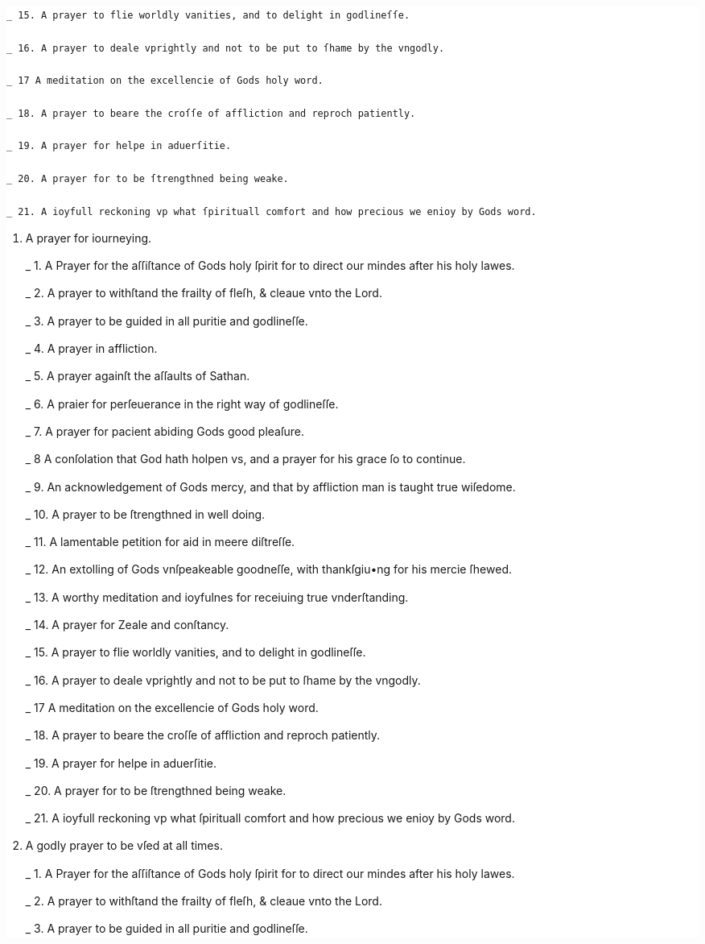     _ 15. A prayer to flie worldly vanities, and to delight in godlineſſe.

    _ 16. A prayer to deale vprightly and not to be put to ſhame by the vngodly.

    _ 17 A meditation on the excellencie of Gods holy word.

    _ 18. A prayer to beare the croſſe of affliction and reproch patiently.

    _ 19. A prayer for helpe in aduerſitie.

    _ 20. A prayer for to be ſtrengthned being weake.

    _ 21. A ioyfull reckoning vp what ſpirituall comfort and how precious we enioy by Gods word.

1. A prayer for iourneying.

    _ 1. A Prayer for the aſſiſtance of Gods holy ſpirit for to direct our mindes after his holy lawes.

    _ 2. A prayer to withſtand the frailty of fleſh, & cleaue vnto the Lord.

    _ 3. A prayer to be guided in all puritie and godlineſſe.

    _ 4. A prayer in affliction.

    _ 5. A prayer againſt the aſſaults of Sathan.

    _ 6. A praier for perſeuerance in the right way of godlineſſe.

    _ 7. A prayer for pacient abiding Gods good pleaſure.

    _ 8 A conſolation that God hath holpen vs, and a prayer for his grace ſo to continue.

    _ 9. An acknowledgement of Gods mercy, and that by affliction man is taught true wiſedome.

    _ 10. A prayer to be ſtrengthned in well doing.

    _ 11. A lamentable petition for aid in meere diſtreſſe.

    _ 12. An extolling of Gods vnſpeakeable goodneſſe, with thankſgiu•ng for his mercie ſhewed.

    _ 13. A worthy meditation and ioyfulnes for receiuing true vnderſtanding.

    _ 14. A prayer for Zeale and conſtancy.

    _ 15. A prayer to flie worldly vanities, and to delight in godlineſſe.

    _ 16. A prayer to deale vprightly and not to be put to ſhame by the vngodly.

    _ 17 A meditation on the excellencie of Gods holy word.

    _ 18. A prayer to beare the croſſe of affliction and reproch patiently.

    _ 19. A prayer for helpe in aduerſitie.

    _ 20. A prayer for to be ſtrengthned being weake.

    _ 21. A ioyfull reckoning vp what ſpirituall comfort and how precious we enioy by Gods word.

1. A godly prayer to be vſed at all times.

    _ 1. A Prayer for the aſſiſtance of Gods holy ſpirit for to direct our mindes after his holy lawes.

    _ 2. A prayer to withſtand the frailty of fleſh, & cleaue vnto the Lord.

    _ 3. A prayer to be guided in all puritie and godlineſſe.
